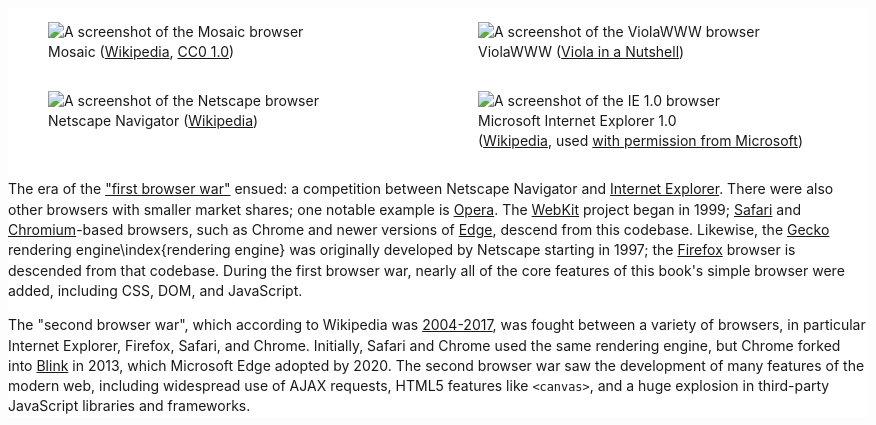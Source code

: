 [internet-tidal-wave]: https://lettersofnote.com/2011/07/22/the-internet-tidal-wave/

<div class="grid" style="display: grid; grid-template-columns: repeat(2, 1fr);">
<figure>
<img src="im/mosaic.png" alt="A screenshot of the Mosaic browser">
<figcaption>Mosaic (<a href="https://commons.wikimedia.org/wiki/File:NCSA_Mosaic_Browser_Screenshot.png">Wikipedia</a>, <a href="https://creativecommons.org/publicdomain/zero/1.0/legalcode" rel="license">CC0 1.0</a>)</figcaption>
</figure>
<figure>
<img src="im/violawww.png" alt="A screenshot of the ViolaWWW browser">
<figcaption>
ViolaWWW (<a href="https://web.archive.org/web/20200706084621/http://viola.org/viola/book/preface.html">Viola in a Nutshell</a>)
</figcaption>
</figure>
<figure>
<img src="im/netscape.png" alt="A screenshot of the Netscape browser">
<figcaption>Netscape Navigator (<a href="https://en.wikipedia.org/wiki/File:Navigator_1-22.png#filehistory">Wikipedia</a>)</figcaption>
</figure>
<figure>
<img src="im/ie1.png" alt="A screenshot of the IE 1.0 browser">
<figcaption>Microsoft Internet Explorer 1.0
<br/>
(<a href="https://en.wikipedia.org/wiki/File:Internet_Explorer_1.0.png">Wikipedia</a>,
used <a href="https://www.microsoft.com/en-us/legal/copyright/permissions">with permission from Microsoft</a>)</figcaption>
</figure>
</div>

The era of the ["first browser
war"](https://en.wikipedia.org/wiki/Browser_wars#First_Browser_War_(1995%E2%80%932001))
ensued: a competition between Netscape Navigator and [Internet Explorer]. There
were also other browsers with smaller market shares; one notable example is
[Opera](https://en.wikipedia.org/wiki/Opera_(web_browser)). The
[WebKit](https://en.wikipedia.org/wiki/WebKit) project began in 1999;
[Safari](https://en.wikipedia.org/wiki/Safari_(web_browser)) and
[Chromium](https://www.chromium.org/)-based browsers, such as Chrome and newer
versions of [Edge](https://en.wikipedia.org/wiki/Microsoft_Edge), descend from
this codebase. Likewise, the
[Gecko](https://en.wikipedia.org/wiki/Gecko_(software)) rendering
engine\index{rendering engine} was originally developed by Netscape starting
in 1997; the [Firefox](https://en.wikipedia.org/wiki/Firefox) browser is
descended from that codebase. During the first browser war, nearly all of the
core features of this book's simple browser were added, including CSS, DOM,
and JavaScript.

[Internet Explorer]: https://en.wikipedia.org/wiki/Internet_Explorer

The "second browser war", which according to Wikipedia was
[2004-2017](https://en.wikipedia.org/wiki/Browser_wars#Second_Browser_War_(2004%E2%80%932017)),
was fought between a variety of browsers, in particular Internet
Explorer, Firefox, Safari, and Chrome. Initially, Safari and Chrome
used the same rendering engine, but Chrome forked into
[Blink](https://en.wikipedia.org/wiki/Blink_(browser_engine)) in 2013,
which Microsoft Edge adopted by 2020. The second browser war saw the
development of many features of the modern web, including widespread
use of AJAX requests, HTML5 features like `<canvas>`, and a huge
explosion in third-party JavaScript libraries and frameworks.


[^sgml]: For example, there is nothing much about
[^google-mission]: Google's well-known
[^back-button]: A successor called the [Hypertext Editing System] was
[Hypertext Editing System]: https://en.wikipedia.org/wiki/Hypertext_Editing_System
[hyperlink]: https://en.wikipedia.org/wiki/Hyperlink#History
[^literary-criticism]: He was inspired by the long tradition of citation and
[^even-more]: That demo went beyond even this. There are some parts of it that
[hypertext]: https://en.wikipedia.org/wiki/Hypertext
[xanadu]: https://en.wikipedia.org/wiki/Project_Xanadu
[HyperCard]: https://en.wikipedia.org/wiki/HyperCard
[^world-wide-web-terminology]: Nowadays the World Wide Web is called just “the
[^realize-web-decades]: Just as the web itself is a realization of previous
[^no-css]: No CSS! No JS! Not even images!
[^more-less-powerful]: For example, the first browser included the concept of an
[^original-aesthetics]: Also, as you can see clearly, that web page has not been
[^enquire]: Enquire was a predecessor web-like database system, also
[^commercial-browser]: By commercial I mean built by a for-profit entity.
[^dhtml]: Perhaps the closest the web came to fragmenting was with the late-90s
[^web-os]: There have even been operating systems built around the web! Examples
[^examples-of-browsers-today]: Examples of Chromium-based browsers include
[^javascript-repo]: The JavaScript engines are actually in different
